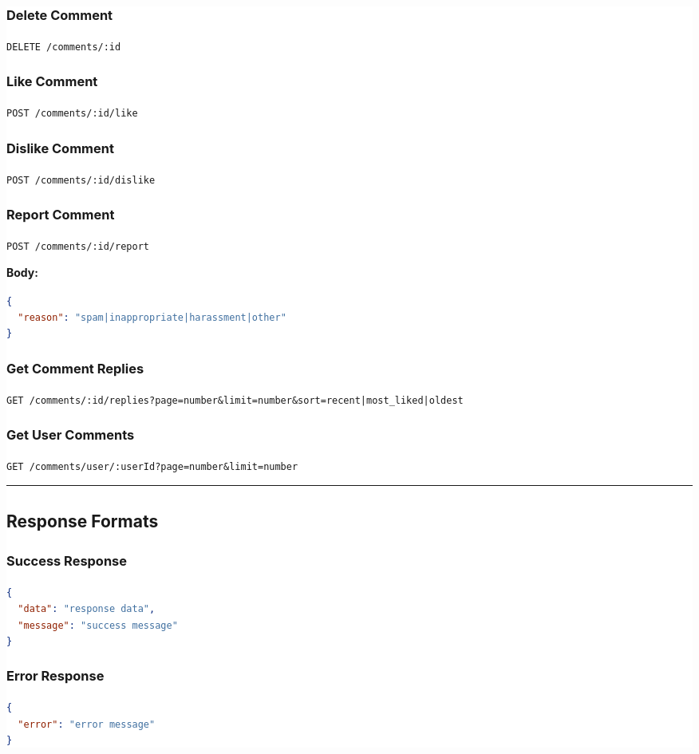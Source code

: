### Delete Comment
```
DELETE /comments/:id
```

### Like Comment
```
POST /comments/:id/like
```

### Dislike Comment
```
POST /comments/:id/dislike
```

### Report Comment
```
POST /comments/:id/report
```
**Body:**
```json
{
  "reason": "spam|inappropriate|harassment|other"
}
```

### Get Comment Replies
```
GET /comments/:id/replies?page=number&limit=number&sort=recent|most_liked|oldest
```

### Get User Comments
```
GET /comments/user/:userId?page=number&limit=number
```

---

## Response Formats

### Success Response
```json
{
  "data": "response data",
  "message": "success message"
}
```

### Error Response
```json
{
  "error": "error message"
}
```
